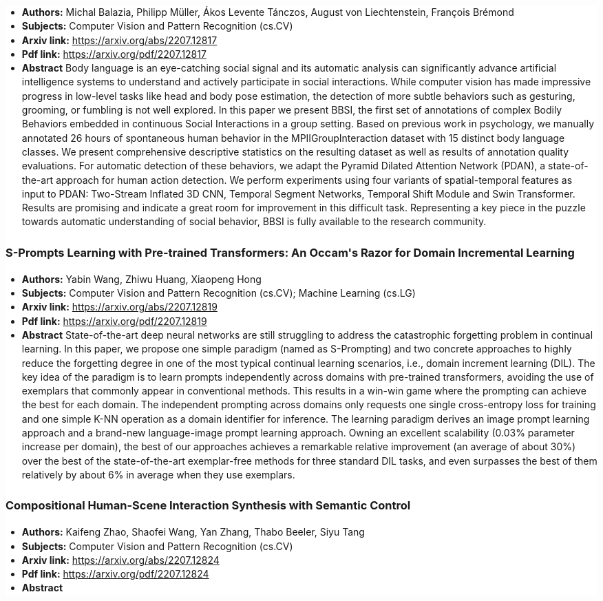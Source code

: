  - **Authors:** Michal Balazia, Philipp Müller, Ákos Levente Tánczos, August von Liechtenstein, François Brémond
 - **Subjects:** Computer Vision and Pattern Recognition (cs.CV)
 - **Arxiv link:** https://arxiv.org/abs/2207.12817
 - **Pdf link:** https://arxiv.org/pdf/2207.12817
 - **Abstract**
 Body language is an eye-catching social signal and its automatic analysis can significantly advance artificial intelligence systems to understand and actively participate in social interactions. While computer vision has made impressive progress in low-level tasks like head and body pose estimation, the detection of more subtle behaviors such as gesturing, grooming, or fumbling is not well explored. In this paper we present BBSI, the first set of annotations of complex Bodily Behaviors embedded in continuous Social Interactions in a group setting. Based on previous work in psychology, we manually annotated 26 hours of spontaneous human behavior in the MPIIGroupInteraction dataset with 15 distinct body language classes. We present comprehensive descriptive statistics on the resulting dataset as well as results of annotation quality evaluations. For automatic detection of these behaviors, we adapt the Pyramid Dilated Attention Network (PDAN), a state-of-the-art approach for human action detection. We perform experiments using four variants of spatial-temporal features as input to PDAN: Two-Stream Inflated 3D CNN, Temporal Segment Networks, Temporal Shift Module and Swin Transformer. Results are promising and indicate a great room for improvement in this difficult task. Representing a key piece in the puzzle towards automatic understanding of social behavior, BBSI is fully available to the research community.
### S-Prompts Learning with Pre-trained Transformers: An Occam's Razor for  Domain Incremental Learning
 - **Authors:** Yabin Wang, Zhiwu Huang, Xiaopeng Hong
 - **Subjects:** Computer Vision and Pattern Recognition (cs.CV); Machine Learning (cs.LG)
 - **Arxiv link:** https://arxiv.org/abs/2207.12819
 - **Pdf link:** https://arxiv.org/pdf/2207.12819
 - **Abstract**
 State-of-the-art deep neural networks are still struggling to address the catastrophic forgetting problem in continual learning. In this paper, we propose one simple paradigm (named as S-Prompting) and two concrete approaches to highly reduce the forgetting degree in one of the most typical continual learning scenarios, i.e., domain increment learning (DIL). The key idea of the paradigm is to learn prompts independently across domains with pre-trained transformers, avoiding the use of exemplars that commonly appear in conventional methods. This results in a win-win game where the prompting can achieve the best for each domain. The independent prompting across domains only requests one single cross-entropy loss for training and one simple K-NN operation as a domain identifier for inference. The learning paradigm derives an image prompt learning approach and a brand-new language-image prompt learning approach. Owning an excellent scalability (0.03% parameter increase per domain), the best of our approaches achieves a remarkable relative improvement (an average of about 30%) over the best of the state-of-the-art exemplar-free methods for three standard DIL tasks, and even surpasses the best of them relatively by about 6% in average when they use exemplars.
### Compositional Human-Scene Interaction Synthesis with Semantic Control
 - **Authors:** Kaifeng Zhao, Shaofei Wang, Yan Zhang, Thabo Beeler, Siyu Tang
 - **Subjects:** Computer Vision and Pattern Recognition (cs.CV)
 - **Arxiv link:** https://arxiv.org/abs/2207.12824
 - **Pdf link:** https://arxiv.org/pdf/2207.12824
 - **Abstract**